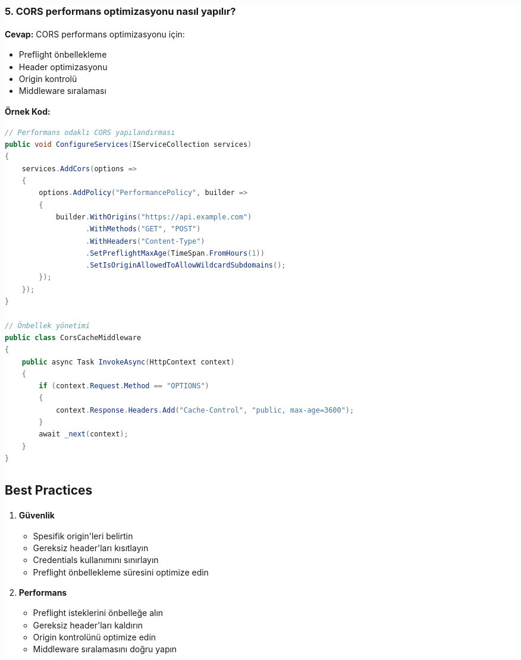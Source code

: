 ### 5. CORS performans optimizasyonu nasıl yapılır?
**Cevap:**
CORS performans optimizasyonu için:
- Preflight önbellekleme
- Header optimizasyonu
- Origin kontrolü
- Middleware sıralaması

**Örnek Kod:**
```csharp
// Performans odaklı CORS yapılandırması
public void ConfigureServices(IServiceCollection services)
{
    services.AddCors(options =>
    {
        options.AddPolicy("PerformancePolicy", builder =>
        {
            builder.WithOrigins("https://api.example.com")
                   .WithMethods("GET", "POST")
                   .WithHeaders("Content-Type")
                   .SetPreflightMaxAge(TimeSpan.FromHours(1))
                   .SetIsOriginAllowedToAllowWildcardSubdomains();
        });
    });
}

// Önbellek yönetimi
public class CorsCacheMiddleware
{
    public async Task InvokeAsync(HttpContext context)
    {
        if (context.Request.Method == "OPTIONS")
        {
            context.Response.Headers.Add("Cache-Control", "public, max-age=3600");
        }
        await _next(context);
    }
}
```

## Best Practices
1. **Güvenlik**
   - Spesifik origin'leri belirtin
   - Gereksiz header'ları kısıtlayın
   - Credentials kullanımını sınırlayın
   - Preflight önbellekleme süresini optimize edin

2. **Performans**
   - Preflight isteklerini önbelleğe alın
   - Gereksiz header'ları kaldırın
   - Origin kontrolünü optimize edin
   - Middleware sıralamasını doğru yapın
